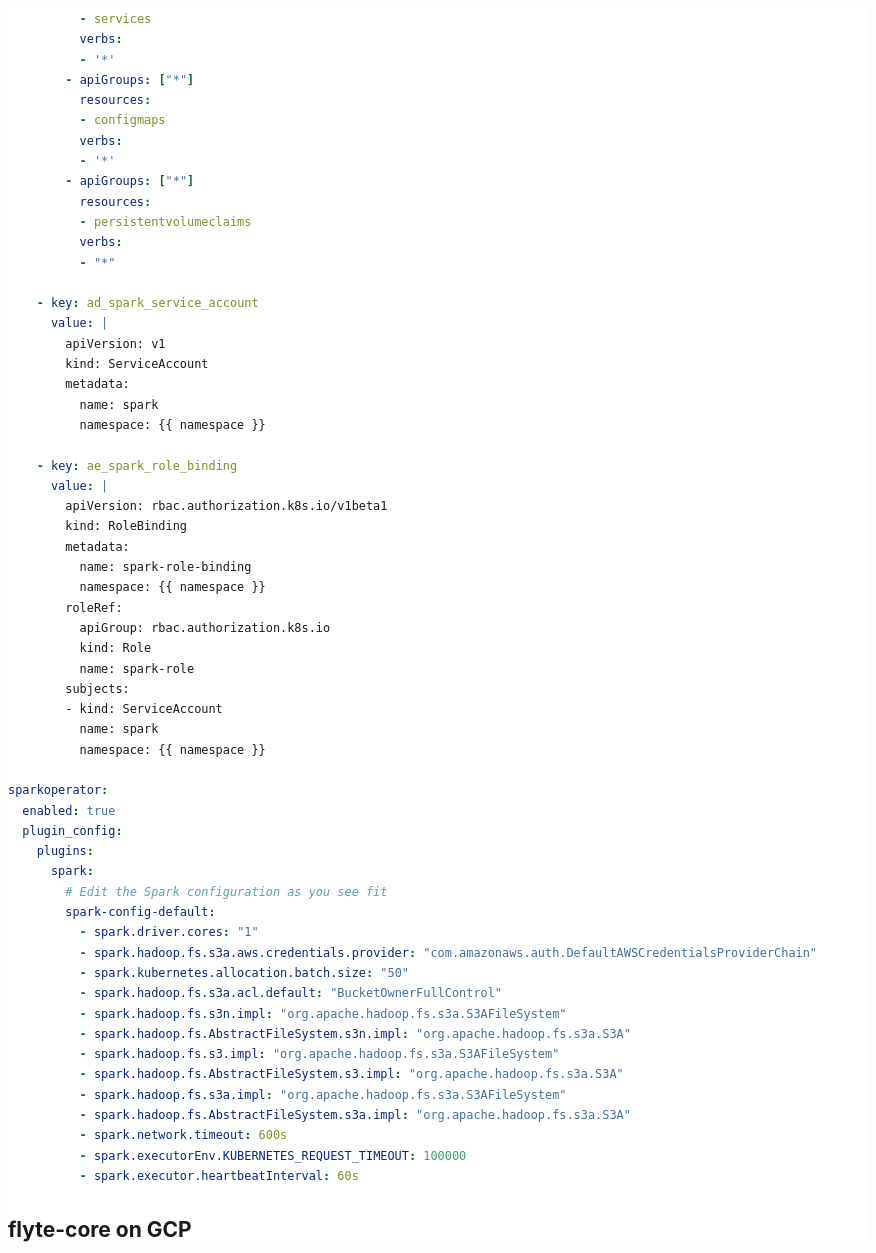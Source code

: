 ```yaml
          - services
          verbs:
          - '*'
        - apiGroups: ["*"]
          resources:
          - configmaps
          verbs:
          - '*'
        - apiGroups: ["*"]
          resources:
          - persistentvolumeclaims
          verbs:
          - "*"

    - key: ad_spark_service_account
      value: |
        apiVersion: v1
        kind: ServiceAccount
        metadata:
          name: spark
          namespace: {{ namespace }}

    - key: ae_spark_role_binding
      value: |
        apiVersion: rbac.authorization.k8s.io/v1beta1
        kind: RoleBinding
        metadata:
          name: spark-role-binding
          namespace: {{ namespace }}
        roleRef:
          apiGroup: rbac.authorization.k8s.io
          kind: Role
          name: spark-role
        subjects:
        - kind: ServiceAccount
          name: spark
          namespace: {{ namespace }}

sparkoperator:
  enabled: true
  plugin_config:
    plugins:
      spark:
        # Edit the Spark configuration as you see fit
        spark-config-default:
          - spark.driver.cores: "1"
          - spark.hadoop.fs.s3a.aws.credentials.provider: "com.amazonaws.auth.DefaultAWSCredentialsProviderChain"
          - spark.kubernetes.allocation.batch.size: "50"
          - spark.hadoop.fs.s3a.acl.default: "BucketOwnerFullControl"
          - spark.hadoop.fs.s3n.impl: "org.apache.hadoop.fs.s3a.S3AFileSystem"
          - spark.hadoop.fs.AbstractFileSystem.s3n.impl: "org.apache.hadoop.fs.s3a.S3A"
          - spark.hadoop.fs.s3.impl: "org.apache.hadoop.fs.s3a.S3AFileSystem"
          - spark.hadoop.fs.AbstractFileSystem.s3.impl: "org.apache.hadoop.fs.s3a.S3A"
          - spark.hadoop.fs.s3a.impl: "org.apache.hadoop.fs.s3a.S3AFileSystem"
          - spark.hadoop.fs.AbstractFileSystem.s3a.impl: "org.apache.hadoop.fs.s3a.S3A"
          - spark.network.timeout: 600s
          - spark.executorEnv.KUBERNETES_REQUEST_TIMEOUT: 100000
          - spark.executor.heartbeatInterval: 60s
```
## flyte-core on GCP
